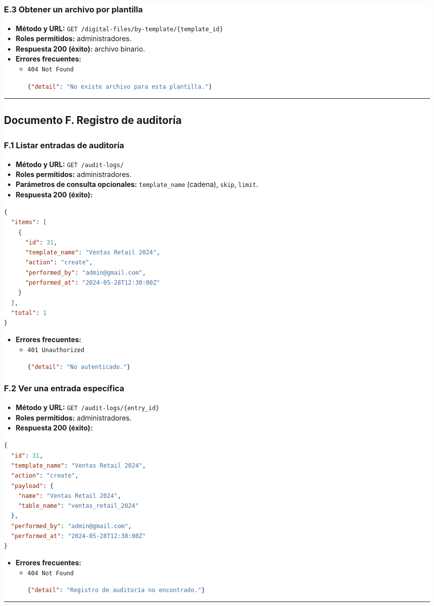 ### E.3 Obtener un archivo por plantilla
- **Método y URL:** `GET /digital-files/by-template/{template_id}`
- **Roles permitidos:** administradores.
- **Respuesta 200 (éxito):** archivo binario.
- **Errores frecuentes:**
  - `404 Not Found`
    ```json
    {"detail": "No existe archivo para esta plantilla."}
    ```

---

## Documento F. Registro de auditoría

### F.1 Listar entradas de auditoría
- **Método y URL:** `GET /audit-logs/`
- **Roles permitidos:** administradores.
- **Parámetros de consulta opcionales:** `template_name` (cadena), `skip`, `limit`.
- **Respuesta 200 (éxito):**
```json
{
  "items": [
    {
      "id": 31,
      "template_name": "Ventas Retail 2024",
      "action": "create",
      "performed_by": "admin@gmail.com",
      "performed_at": "2024-05-28T12:30:00Z"
    }
  ],
  "total": 1
}
```
- **Errores frecuentes:**
  - `401 Unauthorized`
    ```json
    {"detail": "No autenticado."}
    ```

### F.2 Ver una entrada específica
- **Método y URL:** `GET /audit-logs/{entry_id}`
- **Roles permitidos:** administradores.
- **Respuesta 200 (éxito):**
```json
{
  "id": 31,
  "template_name": "Ventas Retail 2024",
  "action": "create",
  "payload": {
    "name": "Ventas Retail 2024",
    "table_name": "ventas_retail_2024"
  },
  "performed_by": "admin@gmail.com",
  "performed_at": "2024-05-28T12:30:00Z"
}
```
- **Errores frecuentes:**
  - `404 Not Found`
    ```json
    {"detail": "Registro de auditoría no encontrado."}
    ```

---